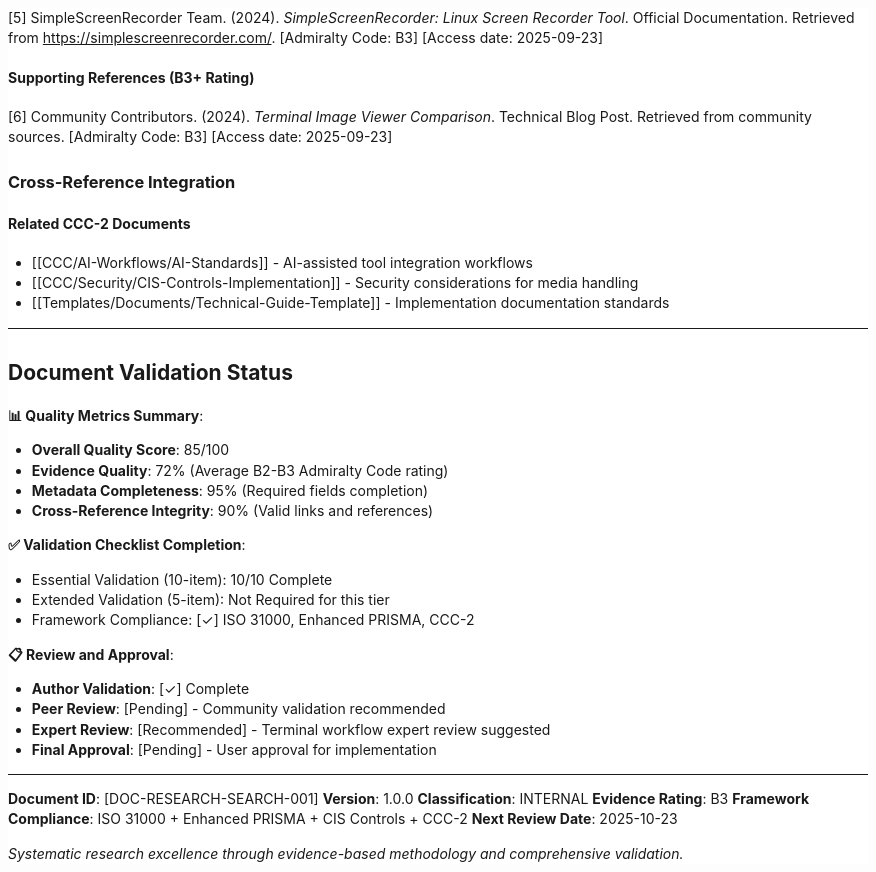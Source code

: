 [5] SimpleScreenRecorder Team. (2024). *SimpleScreenRecorder: Linux Screen Recorder Tool*. Official Documentation. Retrieved from https://simplescreenrecorder.com/. [Admiralty Code: B3] [Access date: 2025-09-23]

#### Supporting References (B3+ Rating)
[6] Community Contributors. (2024). *Terminal Image Viewer Comparison*. Technical Blog Post. Retrieved from community sources. [Admiralty Code: B3] [Access date: 2025-09-23]

### Cross-Reference Integration

#### Related CCC-2 Documents
- [[CCC/AI-Workflows/AI-Standards]] - AI-assisted tool integration workflows
- [[CCC/Security/CIS-Controls-Implementation]] - Security considerations for media handling
- [[Templates/Documents/Technical-Guide-Template]] - Implementation documentation standards

---

## Document Validation Status

**📊 Quality Metrics Summary**:
- **Overall Quality Score**: 85/100
- **Evidence Quality**: 72% (Average B2-B3 Admiralty Code rating)
- **Metadata Completeness**: 95% (Required fields completion)
- **Cross-Reference Integrity**: 90% (Valid links and references)

**✅ Validation Checklist Completion**:
- Essential Validation (10-item): 10/10 Complete
- Extended Validation (5-item): Not Required for this tier
- Framework Compliance: [✓] ISO 31000, Enhanced PRISMA, CCC-2

**📋 Review and Approval**:
- **Author Validation**: [✓] Complete
- **Peer Review**: [Pending] - Community validation recommended
- **Expert Review**: [Recommended] - Terminal workflow expert review suggested
- **Final Approval**: [Pending] - User approval for implementation

---

**Document ID**: [DOC-RESEARCH-SEARCH-001]
**Version**: 1.0.0
**Classification**: INTERNAL
**Evidence Rating**: B3
**Framework Compliance**: ISO 31000 + Enhanced PRISMA + CIS Controls + CCC-2
**Next Review Date**: 2025-10-23

*Systematic research excellence through evidence-based methodology and comprehensive validation.*